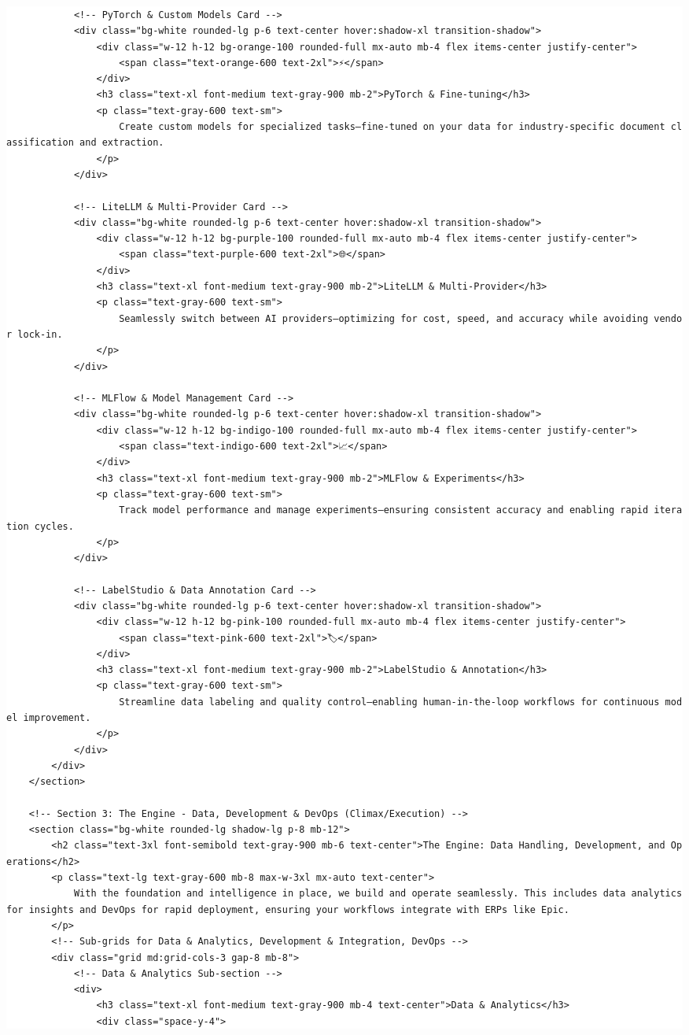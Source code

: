                 <!-- PyTorch & Custom Models Card -->
                <div class="bg-white rounded-lg p-6 text-center hover:shadow-xl transition-shadow">
                    <div class="w-12 h-12 bg-orange-100 rounded-full mx-auto mb-4 flex items-center justify-center">
                        <span class="text-orange-600 text-2xl">⚡</span>
                    </div>
                    <h3 class="text-xl font-medium text-gray-900 mb-2">PyTorch & Fine-tuning</h3>
                    <p class="text-gray-600 text-sm">
                        Create custom models for specialized tasks—fine-tuned on your data for industry-specific document classification and extraction.
                    </p>
                </div>
                
                <!-- LiteLLM & Multi-Provider Card -->
                <div class="bg-white rounded-lg p-6 text-center hover:shadow-xl transition-shadow">
                    <div class="w-12 h-12 bg-purple-100 rounded-full mx-auto mb-4 flex items-center justify-center">
                        <span class="text-purple-600 text-2xl">🌐</span>
                    </div>
                    <h3 class="text-xl font-medium text-gray-900 mb-2">LiteLLM & Multi-Provider</h3>
                    <p class="text-gray-600 text-sm">
                        Seamlessly switch between AI providers—optimizing for cost, speed, and accuracy while avoiding vendor lock-in.
                    </p>
                </div>
                
                <!-- MLFlow & Model Management Card -->
                <div class="bg-white rounded-lg p-6 text-center hover:shadow-xl transition-shadow">
                    <div class="w-12 h-12 bg-indigo-100 rounded-full mx-auto mb-4 flex items-center justify-center">
                        <span class="text-indigo-600 text-2xl">📈</span>
                    </div>
                    <h3 class="text-xl font-medium text-gray-900 mb-2">MLFlow & Experiments</h3>
                    <p class="text-gray-600 text-sm">
                        Track model performance and manage experiments—ensuring consistent accuracy and enabling rapid iteration cycles.
                    </p>
                </div>
                
                <!-- LabelStudio & Data Annotation Card -->
                <div class="bg-white rounded-lg p-6 text-center hover:shadow-xl transition-shadow">
                    <div class="w-12 h-12 bg-pink-100 rounded-full mx-auto mb-4 flex items-center justify-center">
                        <span class="text-pink-600 text-2xl">🏷️</span>
                    </div>
                    <h3 class="text-xl font-medium text-gray-900 mb-2">LabelStudio & Annotation</h3>
                    <p class="text-gray-600 text-sm">
                        Streamline data labeling and quality control—enabling human-in-the-loop workflows for continuous model improvement.
                    </p>
                </div>
            </div>
        </section>

        <!-- Section 3: The Engine - Data, Development & DevOps (Climax/Execution) -->
        <section class="bg-white rounded-lg shadow-lg p-8 mb-12">
            <h2 class="text-3xl font-semibold text-gray-900 mb-6 text-center">The Engine: Data Handling, Development, and Operations</h2>
            <p class="text-lg text-gray-600 mb-8 max-w-3xl mx-auto text-center">
                With the foundation and intelligence in place, we build and operate seamlessly. This includes data analytics for insights and DevOps for rapid deployment, ensuring your workflows integrate with ERPs like Epic.
            </p>
            <!-- Sub-grids for Data & Analytics, Development & Integration, DevOps -->
            <div class="grid md:grid-cols-3 gap-8 mb-8">
                <!-- Data & Analytics Sub-section -->
                <div>
                    <h3 class="text-xl font-medium text-gray-900 mb-4 text-center">Data & Analytics</h3>
                    <div class="space-y-4">